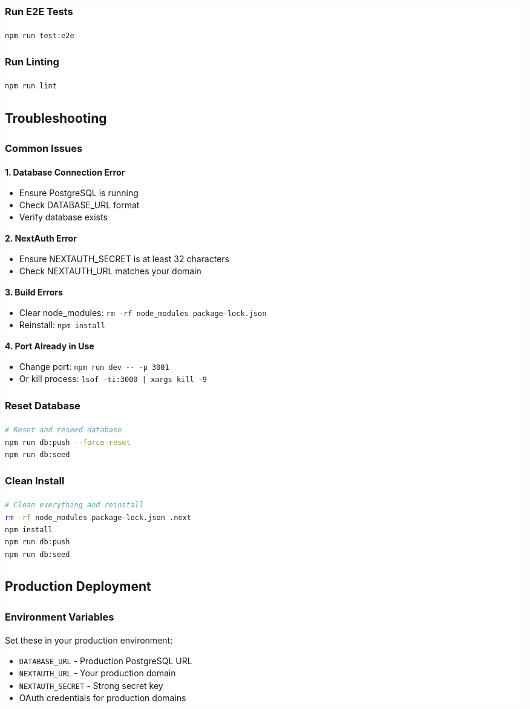 ### Run E2E Tests
```bash
npm run test:e2e
```

### Run Linting
```bash
npm run lint
```

## Troubleshooting

### Common Issues

**1. Database Connection Error**
- Ensure PostgreSQL is running
- Check DATABASE_URL format
- Verify database exists

**2. NextAuth Error**
- Ensure NEXTAUTH_SECRET is at least 32 characters
- Check NEXTAUTH_URL matches your domain

**3. Build Errors**
- Clear node_modules: `rm -rf node_modules package-lock.json`
- Reinstall: `npm install`

**4. Port Already in Use**
- Change port: `npm run dev -- -p 3001`
- Or kill process: `lsof -ti:3000 | xargs kill -9`

### Reset Database
```bash
# Reset and reseed database
npm run db:push --force-reset
npm run db:seed
```

### Clean Install
```bash
# Clean everything and reinstall
rm -rf node_modules package-lock.json .next
npm install
npm run db:push
npm run db:seed
```

## Production Deployment

### Environment Variables
Set these in your production environment:
- `DATABASE_URL` - Production PostgreSQL URL
- `NEXTAUTH_URL` - Your production domain
- `NEXTAUTH_SECRET` - Strong secret key
- OAuth credentials for production domains
